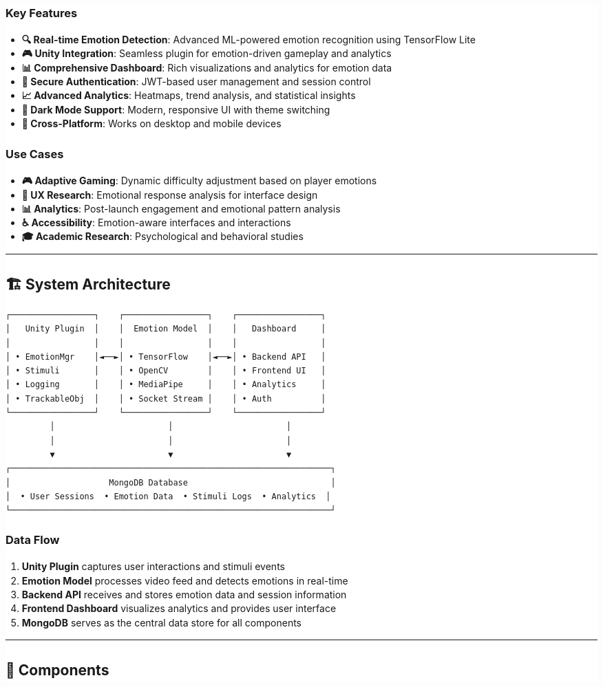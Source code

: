 ### Key Features

- **🔍 Real-time Emotion Detection**: Advanced ML-powered emotion recognition using TensorFlow Lite
- **🎮 Unity Integration**: Seamless plugin for emotion-driven gameplay and analytics
- **📊 Comprehensive Dashboard**: Rich visualizations and analytics for emotion data
- **🔐 Secure Authentication**: JWT-based user management and session control
- **📈 Advanced Analytics**: Heatmaps, trend analysis, and statistical insights
- **🌙 Dark Mode Support**: Modern, responsive UI with theme switching
- **📱 Cross-Platform**: Works on desktop and mobile devices

### Use Cases

- **🎮 Adaptive Gaming**: Dynamic difficulty adjustment based on player emotions
- **🔬 UX Research**: Emotional response analysis for interface design
- **📊 Analytics**: Post-launch engagement and emotional pattern analysis
- **♿ Accessibility**: Emotion-aware interfaces and interactions
- **🎓 Academic Research**: Psychological and behavioral studies

---

## 🏗️ System Architecture

```
┌─────────────────┐    ┌─────────────────┐    ┌─────────────────┐
│   Unity Plugin  │    │  Emotion Model  │    │   Dashboard     │
│                 │    │                 │    │                 │
│ • EmotionMgr    │◄──►│ • TensorFlow    │◄──►│ • Backend API   │
│ • Stimuli       │    │ • OpenCV        │    │ • Frontend UI   │
│ • Logging       │    │ • MediaPipe     │    │ • Analytics     │
│ • TrackableObj  │    │ • Socket Stream │    │ • Auth          │
└─────────────────┘    └─────────────────┘    └─────────────────┘
         │                       │                       │
         │                       │                       │
         ▼                       ▼                       ▼
┌─────────────────────────────────────────────────────────────────┐
│                    MongoDB Database                             │
│  • User Sessions  • Emotion Data  • Stimuli Logs  • Analytics  │
└─────────────────────────────────────────────────────────────────┘
```

### Data Flow

1. **Unity Plugin** captures user interactions and stimuli events
2. **Emotion Model** processes video feed and detects emotions in real-time
3. **Backend API** receives and stores emotion data and session information
4. **Frontend Dashboard** visualizes analytics and provides user interface
5. **MongoDB** serves as the central data store for all components

---

## 🧩 Components

